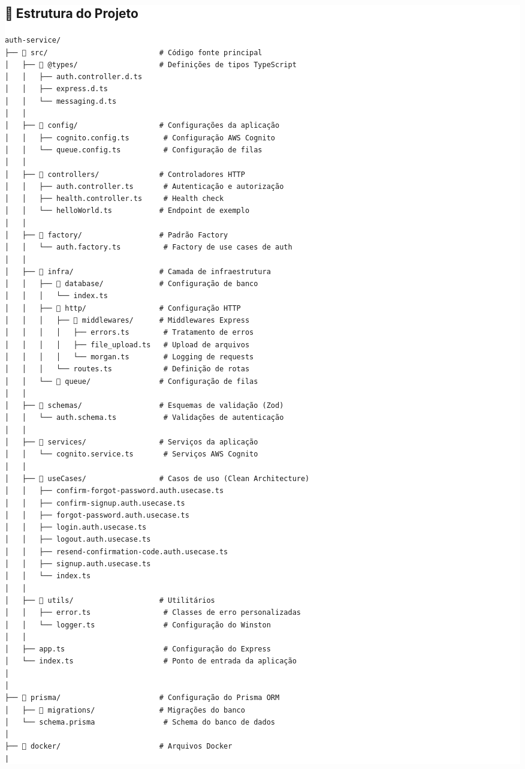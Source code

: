 
## 📁 Estrutura do Projeto

```
auth-service/
├── 📂 src/                          # Código fonte principal
│   ├── 📂 @types/                   # Definições de tipos TypeScript
│   │   ├── auth.controller.d.ts
│   │   ├── express.d.ts
│   │   └── messaging.d.ts
│   │
│   ├── 📂 config/                   # Configurações da aplicação
│   │   ├── cognito.config.ts        # Configuração AWS Cognito
│   │   └── queue.config.ts          # Configuração de filas
│   │
│   ├── 📂 controllers/              # Controladores HTTP
│   │   ├── auth.controller.ts       # Autenticação e autorização
│   │   ├── health.controller.ts     # Health check
│   │   └── helloWorld.ts           # Endpoint de exemplo
│   │
│   ├── 📂 factory/                  # Padrão Factory
│   │   └── auth.factory.ts          # Factory de use cases de auth
│   │
│   ├── 📂 infra/                    # Camada de infraestrutura
│   │   ├── 📂 database/             # Configuração de banco
│   │   │   └── index.ts
│   │   ├── 📂 http/                 # Configuração HTTP
│   │   │   ├── 📂 middlewares/      # Middlewares Express
│   │   │   │   ├── errors.ts        # Tratamento de erros
│   │   │   │   ├── file_upload.ts   # Upload de arquivos
│   │   │   │   └── morgan.ts        # Logging de requests
│   │   │   └── routes.ts            # Definição de rotas
│   │   └── 📂 queue/                # Configuração de filas
│   │
│   ├── 📂 schemas/                  # Esquemas de validação (Zod)
│   │   └── auth.schema.ts           # Validações de autenticação
│   │
│   ├── 📂 services/                 # Serviços da aplicação
│   │   └── cognito.service.ts       # Serviços AWS Cognito
│   │
│   ├── 📂 useCases/                 # Casos de uso (Clean Architecture)
│   │   ├── confirm-forgot-password.auth.usecase.ts
│   │   ├── confirm-signup.auth.usecase.ts
│   │   ├── forgot-password.auth.usecase.ts
│   │   ├── login.auth.usecase.ts
│   │   ├── logout.auth.usecase.ts
│   │   ├── resend-confirmation-code.auth.usecase.ts
│   │   ├── signup.auth.usecase.ts
│   │   └── index.ts
│   │
│   ├── 📂 utils/                    # Utilitários
│   │   ├── error.ts                 # Classes de erro personalizadas
│   │   └── logger.ts                # Configuração do Winston
│   │
│   ├── app.ts                       # Configuração do Express
│   └── index.ts                     # Ponto de entrada da aplicação
│
│
├── 📂 prisma/                       # Configuração do Prisma ORM
│   ├── 📂 migrations/               # Migrações do banco
│   └── schema.prisma                # Schema do banco de dados
│
├── 📂 docker/                       # Arquivos Docker
|
```